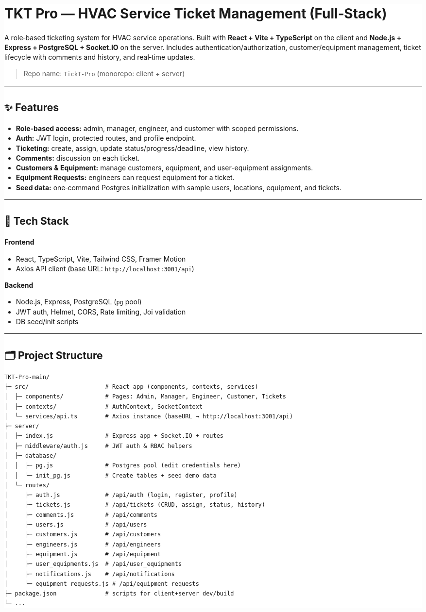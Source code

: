 # TKT Pro — HVAC Service Ticket Management (Full‑Stack)

A role‑based ticketing system for HVAC service operations. Built with **React + Vite + TypeScript** on the client and **Node.js + Express + PostgreSQL + Socket.IO** on the server. Includes authentication/authorization, customer/equipment management, ticket lifecycle with comments and history, and real‑time updates.

> Repo name: `TickT-Pro` (monorepo: client + server)

---

## ✨ Features

- **Role-based access:** admin, manager, engineer, and customer with scoped permissions.
- **Auth:** JWT login, protected routes, and profile endpoint.
- **Ticketing:** create, assign, update status/progress/deadline, view history.
- **Comments:** discussion on each ticket.
- **Customers & Equipment:** manage customers, equipment, and user-equipment assignments.
- **Equipment Requests:** engineers can request equipment for a ticket.
- **Seed data:** one‑command Postgres initialization with sample users, locations, equipment, and tickets.

---

## 🧱 Tech Stack

**Frontend**
- React, TypeScript, Vite, Tailwind CSS, Framer Motion
- Axios API client (base URL: `http://localhost:3001/api`)

**Backend**
- Node.js, Express, PostgreSQL (`pg` pool)
- JWT auth, Helmet, CORS, Rate limiting, Joi validation
- DB seed/init scripts

---

## 🗂️ Project Structure

```
TKT-Pro-main/
├─ src/                      # React app (components, contexts, services)
│  ├─ components/            # Pages: Admin, Manager, Engineer, Customer, Tickets
│  ├─ contexts/              # AuthContext, SocketContext
│  └─ services/api.ts        # Axios instance (baseURL → http://localhost:3001/api)
├─ server/
│  ├─ index.js               # Express app + Socket.IO + routes
│  ├─ middleware/auth.js     # JWT auth & RBAC helpers
│  ├─ database/
│  │  ├─ pg.js               # Postgres pool (edit credentials here)
│  │  └─ init_pg.js          # Create tables + seed demo data
│  └─ routes/
│     ├─ auth.js             # /api/auth (login, register, profile)
│     ├─ tickets.js          # /api/tickets (CRUD, assign, status, history)
│     ├─ comments.js         # /api/comments
│     ├─ users.js            # /api/users
│     ├─ customers.js        # /api/customers
│     ├─ engineers.js        # /api/engineers
│     ├─ equipment.js        # /api/equipment
│     ├─ user_equipments.js  # /api/user_equipments
│     ├─ notifications.js    # /api/notifications
│     └─ equipment_requests.js # /api/equipment_requests
├─ package.json              # scripts for client+server dev/build
└─ ...
```